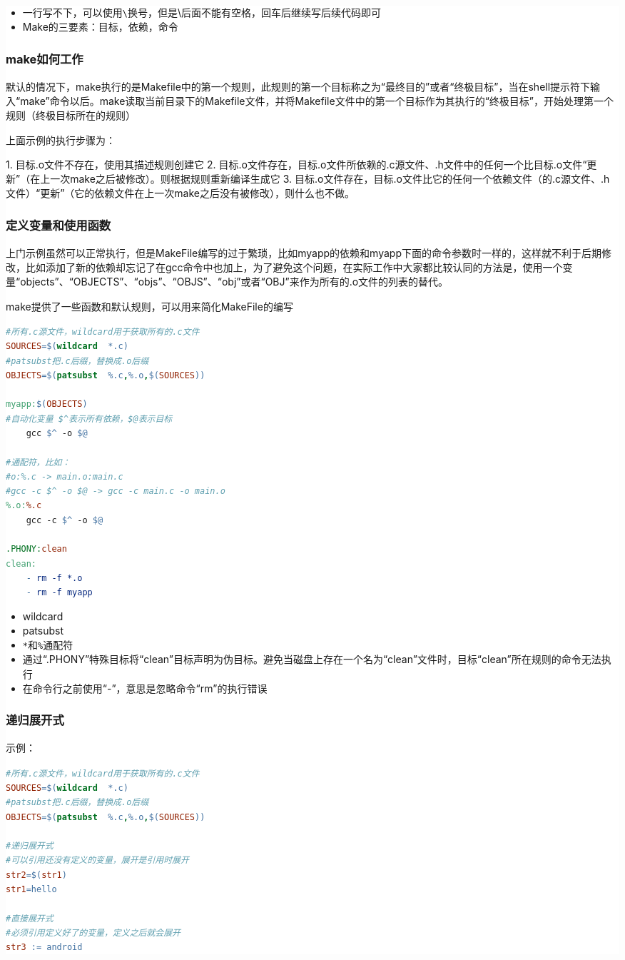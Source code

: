 - 一行写不下，可以使用`\`换号，但是\后面不能有空格，回车后继续写后续代码即可
- Make的三要素：目标，依赖，命令

### make如何工作

默认的情况下，make执行的是Makefile中的第一个规则，此规则的第一个目标称之为“最终目的”或者“终极目标”，当在shell提示符下输入“make”命令以后。make读取当前目录下的Makefile文件，并将Makefile文件中的第一个目标作为其执行的“终极目标”，开始处理第一个规则（终极目标所在的规则）

上面示例的执行步骤为：

1\. 目标.o文件不存在，使用其描述规则创建它
2\. 目标.o文件存在，目标.o文件所依赖的.c源文件、.h文件中的任何一个比目标.o文件“更新”（在上一次make之后被修改）。则根据规则重新编译生成它
3\. 目标.o文件存在，目标.o文件比它的任何一个依赖文件（的.c源文件、.h文件）“更新”（它的依赖文件在上一次make之后没有被修改），则什么也不做。

### 定义变量和使用函数

上门示例虽然可以正常执行，但是MakeFile编写的过于繁琐，比如myapp的依赖和myapp下面的命令参数时一样的，这样就不利于后期修改，比如添加了新的依赖却忘记了在gcc命令中也加上，为了避免这个问题，在实际工作中大家都比较认同的方法是，使用一个变量“objects”、“OBJECTS”、“objs”、“OBJS”、“obj”或者“OBJ”来作为所有的.o文件的列表的替代。

make提供了一些函数和默认规则，可以用来简化MakeFile的编写

```MakeFile
#所有.c源文件，wildcard用于获取所有的.c文件
SOURCES=$(wildcard  *.c)
#patsubst把.c后缀，替换成.o后缀
OBJECTS=$(patsubst  %.c,%.o,$(SOURCES))

myapp:$(OBJECTS)
#自动化变量 $^表示所有依赖，$@表示目标
    gcc $^ -o $@

#通配符，比如：
#o:%.c -> main.o:main.c
#gcc -c $^ -o $@ -> gcc -c main.c -o main.o
%.o:%.c
    gcc -c $^ -o $@

.PHONY:clean
clean:
    - rm -f *.o
    - rm -f myapp
```

- wildcard
- patsubst
- `*`和`%`通配符
- 通过“.PHONY”特殊目标将“clean”目标声明为伪目标。避免当磁盘上存在一个名为“clean”文件时，目标“clean”所在规则的命令无法执行
- 在命令行之前使用“-”，意思是忽略命令“rm”的执行错误

### 递归展开式

示例：

```MakeFile
#所有.c源文件，wildcard用于获取所有的.c文件
SOURCES=$(wildcard  *.c)
#patsubst把.c后缀，替换成.o后缀
OBJECTS=$(patsubst  %.c,%.o,$(SOURCES))

#递归展开式
#可以引用还没有定义的变量，展开是引用时展开
str2=$(str1)
str1=hello

#直接展开式
#必须引用定义好了的变量，定义之后就会展开
str3 := android
```